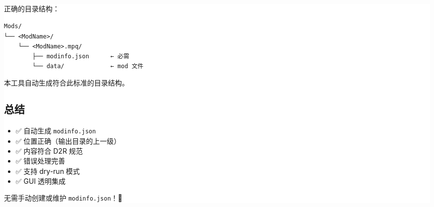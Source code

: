 正确的目录结构：
```
Mods/
└── <ModName>/
    └── <ModName>.mpq/
        ├── modinfo.json      ← 必需
        └── data/             ← mod 文件
```

本工具自动生成符合此标准的目录结构。

## 总结

- ✅ 自动生成 `modinfo.json`
- ✅ 位置正确（输出目录的上一级）
- ✅ 内容符合 D2R 规范
- ✅ 错误处理完善
- ✅ 支持 dry-run 模式
- ✅ GUI 透明集成

无需手动创建或维护 `modinfo.json`！🎉
